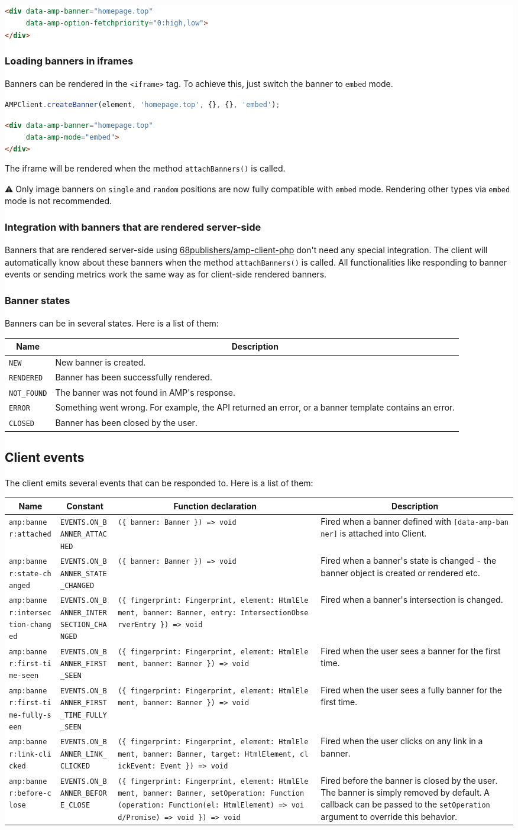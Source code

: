 ```html
<div data-amp-banner="homepage.top"
     data-amp-option-fetchpriority="0:high,low">
</div>
```

### Loading banners in iframes

Banners can be rendered in the `<iframe>` tag. To achieve this, just switch the banner to `embed` mode.

```javascript
AMPClient.createBanner(element, 'homepage.top', {}, {}, 'embed');
```

```html
<div data-amp-banner="homepage.top"
     data-amp-mode="embed">
</div>
```

The iframe will be rendered when the method `attachBanners()` is called.

⚠️ Only image banners on `single` and `random` positions are now fully compatible with `embed` mode. Rendering other types via `embed` mode is not recommended.

### Integration with banners that are rendered server-side

Banners that are rendered server-side using [68publishers/amp-client-php](https://github.com/68publishers/amp-client-php) don't need any special integration.
The client will automatically know about these banners when the method `attachBanners()` is called. All functionalities like responding to banner events or sending metrics work the same way as for client-side rendered banners.

### Banner states

Banners can be in several states. Here is a list of them:

| Name        | Description                                                                                           |
|-------------|-------------------------------------------------------------------------------------------------------|
| `NEW`       | New banner is created.                                                                                |
| `RENDERED`  | Banner has been successfully rendered.                                                                |
| `NOT_FOUND` | The banner was not found in AMP's response.                                                           |
| `ERROR`     | Something went wrong. For example, the API returned an error, or a banner template contains an error. |
| `CLOSED`    | Banner has been closed by the user.                                                                   |


## Client events

The client emits several events that can be responded to. Here is a list of them:

| Name                               | Constant                                 | Function declaration                                                                                                                                                 | Description                                                                                                                                                                |
|------------------------------------|------------------------------------------|----------------------------------------------------------------------------------------------------------------------------------------------------------------------|----------------------------------------------------------------------------------------------------------------------------------------------------------------------------|
| `amp:banner:attached`              | `EVENTS.ON_BANNER_ATTACHED`              | `({ banner: Banner }) => void`                                                                                                                                       | Fired when a banner defined with `[data-amp-banner]` is attached into Client.                                                                                              |
| `amp:banner:state-changed`         | `EVENTS.ON_BANNER_STATE_CHANGED`         | `({ banner: Banner }) => void`                                                                                                                                       | Fired when a banner's state is changed - the banner object is created or rendered etc.                                                                                     |
| `amp:banner:intersection-changed`  | `EVENTS.ON_BANNER_INTERSECTION_CHANGED`  | `({ fingerprint: Fingerprint, element: HtmlElement, banner: Banner, entry: IntersectionObserverEntry }) => void`                                                     | Fired when a banner's intersection is changed.                                                                                                                             |
| `amp:banner:first-time-seen`       | `EVENTS.ON_BANNER_FIRST_SEEN`            | `({ fingerprint: Fingerprint, element: HtmlElement, banner: Banner }) => void`                                                                                       | Fired when the user sees a banner for the first time.                                                                                                                      |
| `amp:banner:first-time-fully-seen` | `EVENTS.ON_BANNER_FIRST_TIME_FULLY_SEEN` | `({ fingerprint: Fingerprint, element: HtmlElement, banner: Banner }) => void`                                                                                       | Fired when the user sees a fully banner for the first time.                                                                                                                |
| `amp:banner:link-clicked`          | `EVENTS.ON_BANNER_LINK_CLICKED`          | `({ fingerprint: Fingerprint, element: HtmlElement, banner: Banner, target: HtmlElement, clickEvent: Event }) => void`                                               | Fired when the user clicks on any link in a banner.                                                                                                                        |
| `amp:banner:before-close`          | `EVENTS.ON_BANNER_BEFORE_CLOSE`          | `({ fingerprint: Fingerprint, element: HtmlElement, banner: Banner, setOperation: Function(operation: Function(el: HtmlElement) => void/Promise) => void }) => void` | Fired before the banner is closed by the user. The banner is simply removed by default. A callback can be passed to the `setOperation` argument to override this behavior. |